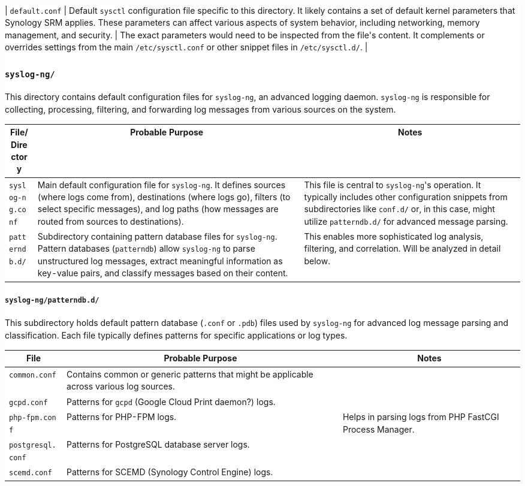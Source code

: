 | `default.conf` | Default `sysctl` configuration file specific to this directory. It likely contains a set of default kernel parameters that Synology SRM applies. These parameters can affect various aspects of system behavior, including networking, memory management, and security. | The exact parameters would need to be inspected from the file's content. It complements or overrides settings from the main `/etc/sysctl.conf` or other snippet files in `/etc/sysctl.d/`. |
### `syslog-ng/`

This directory contains default configuration files for `syslog-ng`, an advanced logging daemon. `syslog-ng` is responsible for collecting, processing, filtering, and forwarding log messages from various sources on the system.

| File/Directory   | Probable Purpose                                                                                                                                                                                             | Notes                                                                                                                                                                                                                                                           |
|------------------|--------------------------------------------------------------------------------------------------------------------------------------------------------------------------------------------------------------|--------------------------------------------------------------------------------------------------------------------------------------------------------------------------------------------------------------------------------------------------------------- |
| `syslog-ng.conf` | Main default configuration file for `syslog-ng`. It defines sources (where logs come from), destinations (where logs go), filters (to select specific messages), and log paths (how messages are routed from sources to destinations). | This file is central to `syslog-ng`'s operation. It typically includes other configuration snippets from subdirectories like `conf.d/` or, in this case, might utilize `patterndb.d/` for advanced message parsing.                                              |
| `patterndb.d/`   | Subdirectory containing pattern database files for `syslog-ng`. Pattern databases (`patterndb`) allow `syslog-ng` to parse unstructured log messages, extract meaningful information as key-value pairs, and classify messages based on their content. | This enables more sophisticated log analysis, filtering, and correlation. Will be analyzed in detail below.                                                                                                                                   |

#### `syslog-ng/patterndb.d/`

This subdirectory holds default pattern database (`.conf` or `.pdb`) files used by `syslog-ng` for advanced log message parsing and classification. Each file typically defines patterns for specific applications or log types.

| File                          | Probable Purpose                                                                                                                               | Notes                                                                                                                                                                                                                            |
|-------------------------------|------------------------------------------------------------------------------------------------------------------------------------------------|----------------------------------------------------------------------------------------------------------------------------------------------------------------------------------------------------------------------------------|
| `common.conf`                 | Contains common or generic patterns that might be applicable across various log sources.                                                       |                                                                                                                                                                                                                                  |
| `gcpd.conf`                   | Patterns for `gcpd` (Google Cloud Print daemon?) logs.                                                                                         |                                                                                                                                                                                                                                  |
| `php-fpm.conf`                | Patterns for PHP-FPM logs.                                                                                                                     | Helps in parsing logs from PHP FastCGI Process Manager.                                                                                                                                                                            |
| `postgresql.conf`             | Patterns for PostgreSQL database server logs.                                                                                                  |                                                                                                                                                                                                                                  |
| `scemd.conf`                  | Patterns for SCEMD (Synology Control Engine) logs.                                                                                             |                                                                                                                                                                                                                                  |